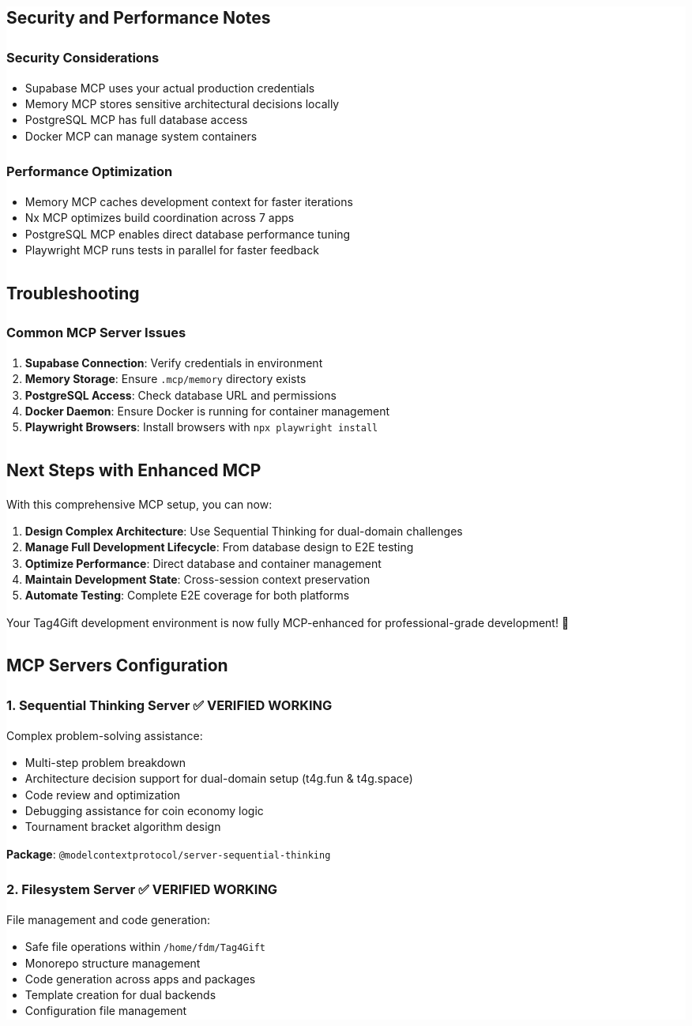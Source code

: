 ## Security and Performance Notes

### Security Considerations
- Supabase MCP uses your actual production credentials
- Memory MCP stores sensitive architectural decisions locally
- PostgreSQL MCP has full database access
- Docker MCP can manage system containers

### Performance Optimization
- Memory MCP caches development context for faster iterations
- Nx MCP optimizes build coordination across 7 apps
- PostgreSQL MCP enables direct database performance tuning
- Playwright MCP runs tests in parallel for faster feedback

## Troubleshooting

### Common MCP Server Issues
1. **Supabase Connection**: Verify credentials in environment
2. **Memory Storage**: Ensure `.mcp/memory` directory exists
3. **PostgreSQL Access**: Check database URL and permissions
4. **Docker Daemon**: Ensure Docker is running for container management
5. **Playwright Browsers**: Install browsers with `npx playwright install`

## Next Steps with Enhanced MCP

With this comprehensive MCP setup, you can now:
1. **Design Complex Architecture**: Use Sequential Thinking for dual-domain challenges
2. **Manage Full Development Lifecycle**: From database design to E2E testing
3. **Optimize Performance**: Direct database and container management
4. **Maintain Development State**: Cross-session context preservation
5. **Automate Testing**: Complete E2E coverage for both platforms

Your Tag4Gift development environment is now fully MCP-enhanced for professional-grade development! 🚀

## MCP Servers Configuration

### 1. Sequential Thinking Server ✅ **VERIFIED WORKING**
Complex problem-solving assistance:
- Multi-step problem breakdown
- Architecture decision support for dual-domain setup (t4g.fun & t4g.space)
- Code review and optimization
- Debugging assistance for coin economy logic
- Tournament bracket algorithm design

**Package**: `@modelcontextprotocol/server-sequential-thinking`

### 2. Filesystem Server ✅ **VERIFIED WORKING**
File management and code generation:
- Safe file operations within `/home/fdm/Tag4Gift`
- Monorepo structure management
- Code generation across apps and packages
- Template creation for dual backends
- Configuration file management
